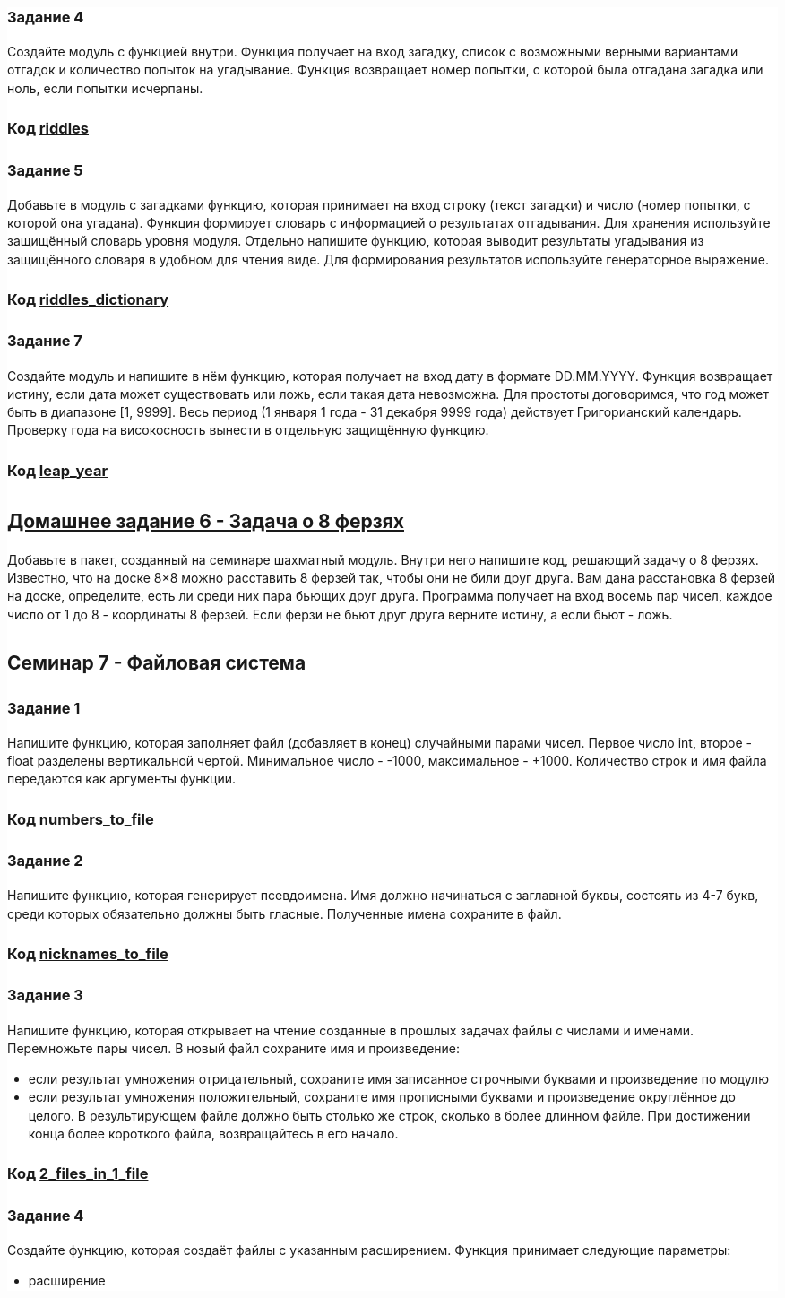 ### Задание 4
Создайте модуль с функцией внутри. Функция получает на вход загадку, список с возможными верными вариантами отгадок и количество попыток на угадывание. Функция возвращает номер попытки, с которой была отгадана загадка или ноль, если попытки исчерпаны.
### Код [riddles](les_6/package/task_4.py)
### Задание 5
Добавьте в модуль с загадками функцию, которая принимает на вход строку (текст загадки) и число (номер попытки, с которой она угадана). Функция формирует словарь с информацией о результатах отгадывания. Для хранения используйте защищённый словарь уровня модуля. Отдельно напишите функцию, которая выводит результаты угадывания из защищённого словаря в удобном для чтения виде. Для формирования результатов используйте генераторное выражение.
### Код [riddles_dictionary](les_6/package/task_5.py)
### Задание 7
Создайте модуль и напишите в нём функцию, которая получает на вход дату в формате DD.MM.YYYY. Функция возвращает истину, если дата может существовать или ложь, если такая дата невозможна. Для простоты договоримся, что год может быть в диапазоне [1, 9999]. Весь период (1 января 1 года - 31 декабря 9999 года) действует Григорианский календарь.
Проверку года на високосность вынести в отдельную защищённую функцию.
### Код [leap_year](les_6/package/task_7.py)

## [Домашнее задание 6 - Задача о 8 ферзях](les_6/package/task_hw_6.py)
Добавьте в пакет, созданный на семинаре шахматный модуль. Внутри него напишите код, решающий задачу о 8 ферзях.
Известно, что на доске 8×8 можно расставить 8 ферзей так, чтобы они не били друг друга. Вам дана расстановка 8 ферзей на доске, определите, есть ли среди них пара бьющих друг друга. Программа получает на вход восемь пар чисел, каждое число от 1 до 8 - координаты 8 ферзей. Если ферзи не бьют друг друга верните истину, а если бьют - ложь.

## Семинар 7 - Файловая система
### Задание 1
Напишите функцию, которая заполняет файл (добавляет в конец) случайными парами чисел.
Первое число int, второе - float разделены вертикальной чертой. Минимальное число - -1000, максимальное - +1000. Количество строк и имя файла передаются как аргументы функции.
### Код [numbers_to_file](les_7/task_1.py)
### Задание 2
Напишите функцию, которая генерирует псевдоимена. Имя должно начинаться с заглавной буквы, состоять из 4-7 букв, среди которых обязательно должны быть гласные. Полученные имена сохраните в файл.
### Код [nicknames_to_file](les_7/task_2.py)
### Задание 3
Напишите функцию, которая открывает на чтение созданные в прошлых задачах файлы с числами и именами. Перемножьте пары чисел. В новый файл сохраните имя и произведение:
* если результат умножения отрицательный, сохраните имя записанное строчными буквами и произведение по модулю
* если результат умножения положительный, сохраните имя прописными буквами и произведение округлённое до целого.
В результирующем файле должно быть столько же строк, сколько в более длинном файле. При достижении конца более короткого файла, возвращайтесь в его начало.
### Код [2_files_in_1_file](les_7/task_3.py)
### Задание 4
Создайте функцию, которая создаёт файлы с указанным расширением. Функция принимает следующие параметры:
* расширение